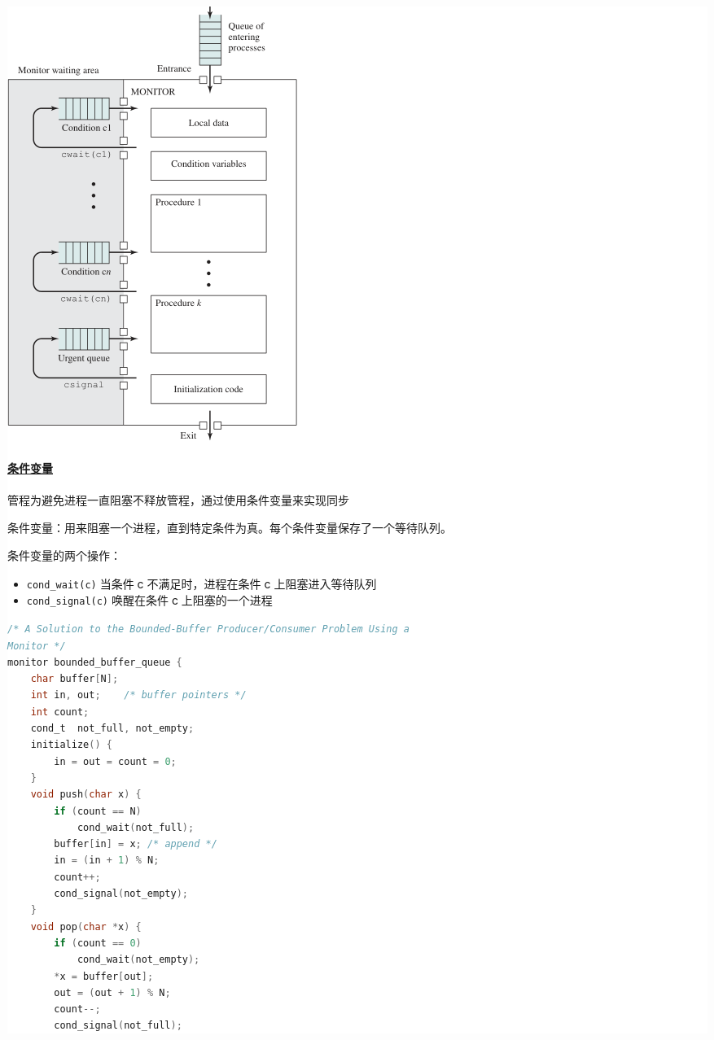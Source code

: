 ![image-20210806013924298](../assets/image-20210806013924298.png)

#### <u>条件变量</u>

管程为避免进程一直阻塞不释放管程，通过使用条件变量来实现同步

条件变量：用来阻塞一个进程，直到特定条件为真。每个条件变量保存了一个等待队列。

条件变量的两个操作：

- `cond_wait(c)` 当条件 c 不满足时，进程在条件 c 上阻塞进入等待队列
- `cond_signal(c)` 唤醒在条件 c 上阻塞的一个进程

```c
/* A Solution to the Bounded-Buffer Producer/Consumer Problem Using a
Monitor */
monitor bounded_buffer_queue {
    char buffer[N];
    int in, out;	/* buffer pointers */
    int count;
    cond_t	not_full, not_empty;
    initialize() {
		in = out = count = 0;
    }
    void push(char x) {
        if (count == N) 
        	cond_wait(not_full);
        buffer[in] = x;	/* append */
        in = (in + 1) % N;
        count++;
        cond_signal(not_empty);
    }
    void pop(char *x) {
        if (count == 0)
	        cond_wait(not_empty);
        *x = buffer[out];
        out = (out + 1) % N;
        count--;
        cond_signal(not_full);
```